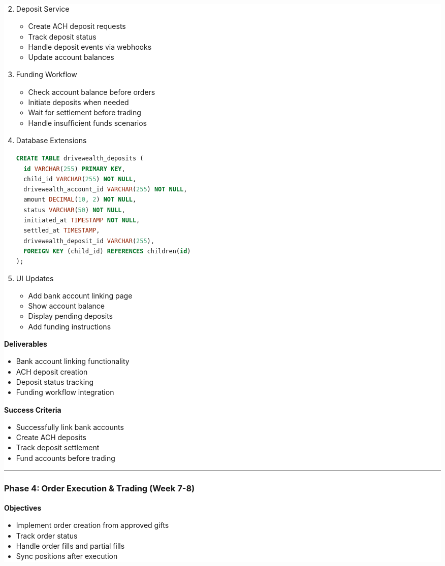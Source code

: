 2. Deposit Service
   - Create ACH deposit requests
   - Track deposit status
   - Handle deposit events via webhooks
   - Update account balances

3. Funding Workflow
   - Check account balance before orders
   - Initiate deposits when needed
   - Wait for settlement before trading
   - Handle insufficient funds scenarios

4. Database Extensions
   ```sql
   CREATE TABLE drivewealth_deposits (
     id VARCHAR(255) PRIMARY KEY,
     child_id VARCHAR(255) NOT NULL,
     drivewealth_account_id VARCHAR(255) NOT NULL,
     amount DECIMAL(10, 2) NOT NULL,
     status VARCHAR(50) NOT NULL,
     initiated_at TIMESTAMP NOT NULL,
     settled_at TIMESTAMP,
     drivewealth_deposit_id VARCHAR(255),
     FOREIGN KEY (child_id) REFERENCES children(id)
   );
   ```

5. UI Updates
   - Add bank account linking page
   - Show account balance
   - Display pending deposits
   - Add funding instructions

**Deliverables**
- Bank account linking functionality
- ACH deposit creation
- Deposit status tracking
- Funding workflow integration

**Success Criteria**
- Successfully link bank accounts
- Create ACH deposits
- Track deposit settlement
- Fund accounts before trading

---

### Phase 4: Order Execution & Trading (Week 7-8)

**Objectives**
- Implement order creation from approved gifts
- Track order status
- Handle order fills and partial fills
- Sync positions after execution
